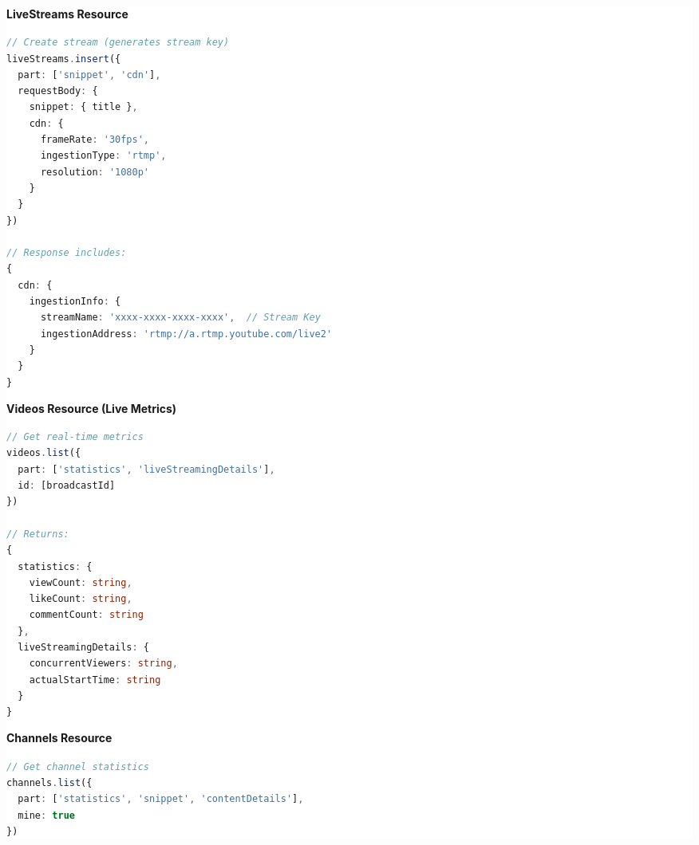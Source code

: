 **LiveStreams Resource**

```typescript
// Create stream (generates stream key)
liveStreams.insert({
  part: ['snippet', 'cdn'],
  requestBody: {
    snippet: { title },
    cdn: {
      frameRate: '30fps',
      ingestionType: 'rtmp',
      resolution: '1080p'
    }
  }
})

// Response includes:
{
  cdn: {
    ingestionInfo: {
      streamName: 'xxxx-xxxx-xxxx-xxxx',  // Stream Key
      ingestionAddress: 'rtmp://a.rtmp.youtube.com/live2'
    }
  }
}
```

**Videos Resource (Live Metrics)**

```typescript
// Get real-time metrics
videos.list({
  part: ['statistics', 'liveStreamingDetails'],
  id: [broadcastId]
})

// Returns:
{
  statistics: {
    viewCount: string,
    likeCount: string,
    commentCount: string
  },
  liveStreamingDetails: {
    concurrentViewers: string,
    actualStartTime: string
  }
}
```

**Channels Resource**

```typescript
// Get channel statistics
channels.list({
  part: ['statistics', 'snippet', 'contentDetails'],
  mine: true
})
```
